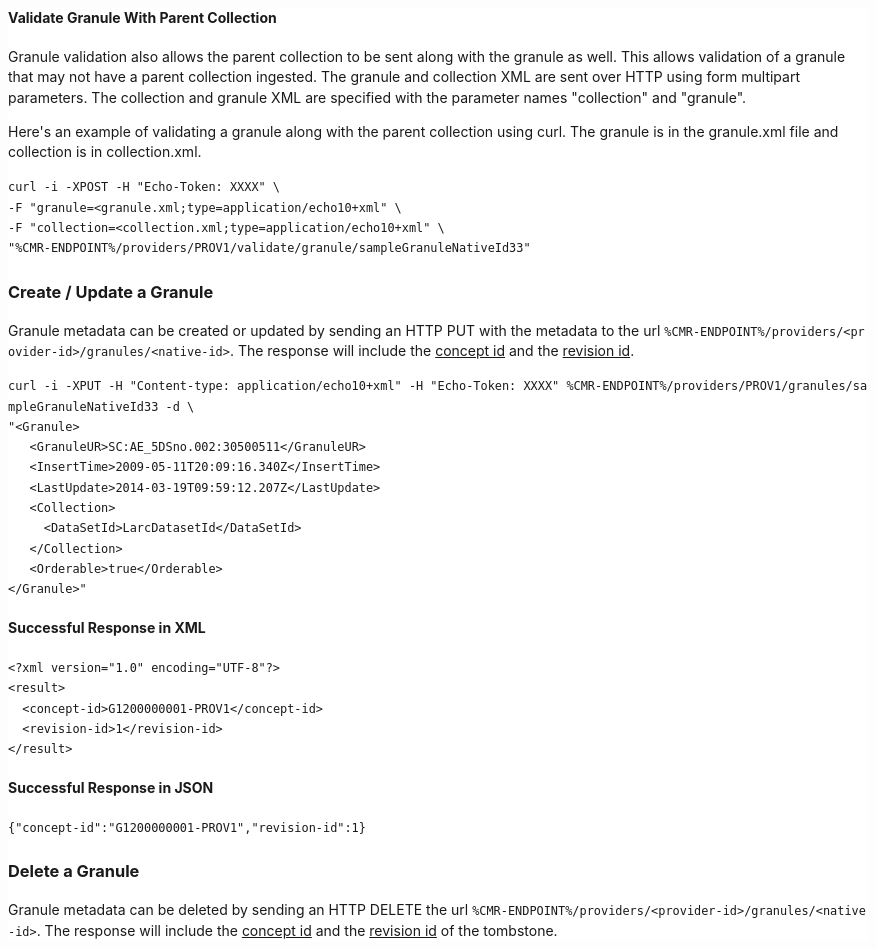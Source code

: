 #### Validate Granule With Parent Collection

Granule validation also allows the parent collection to be sent along with the granule as well. This allows validation of a granule that may not have a parent collection ingested. The granule and collection XML are sent over HTTP using form multipart parameters. The collection and granule XML are specified with the parameter names "collection" and "granule".

Here's an example of validating a granule along with the parent collection using curl. The granule is in the granule.xml file and collection is in collection.xml.

    curl -i -XPOST -H "Echo-Token: XXXX" \
    -F "granule=<granule.xml;type=application/echo10+xml" \
    -F "collection=<collection.xml;type=application/echo10+xml" \
    "%CMR-ENDPOINT%/providers/PROV1/validate/granule/sampleGranuleNativeId33"

### <a name="create-update-granule"></a> Create / Update a Granule

Granule metadata can be created or updated by sending an HTTP PUT with the metadata to the url `%CMR-ENDPOINT%/providers/<provider-id>/granules/<native-id>`. The response will include the [concept id](#concept-id) and the [revision id](#revision-id).

    curl -i -XPUT -H "Content-type: application/echo10+xml" -H "Echo-Token: XXXX" %CMR-ENDPOINT%/providers/PROV1/granules/sampleGranuleNativeId33 -d \
    "<Granule>
       <GranuleUR>SC:AE_5DSno.002:30500511</GranuleUR>
       <InsertTime>2009-05-11T20:09:16.340Z</InsertTime>
       <LastUpdate>2014-03-19T09:59:12.207Z</LastUpdate>
       <Collection>
         <DataSetId>LarcDatasetId</DataSetId>
       </Collection>
       <Orderable>true</Orderable>
    </Granule>"

#### Successful Response in XML

```
<?xml version="1.0" encoding="UTF-8"?>
<result>
  <concept-id>G1200000001-PROV1</concept-id>
  <revision-id>1</revision-id>
</result>
```

#### Successful Response in JSON

```
{"concept-id":"G1200000001-PROV1","revision-id":1}
```
### <a name="delete-granule"></a> Delete a Granule

Granule metadata can be deleted by sending an HTTP DELETE the url `%CMR-ENDPOINT%/providers/<provider-id>/granules/<native-id>`. The response will include the [concept id](#concept-id) and the [revision id](#revision-id) of the tombstone.
